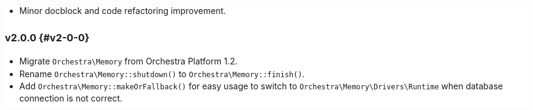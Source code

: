 * Minor docblock and code refactoring improvement.

### v2.0.0 {#v2-0-0}

* Migrate `Orchestra\Memory` from Orchestra Platform 1.2.
* Rename `Orchestra\Memory::shutdown()` to `Orchestra\Memory::finish()`.
* Add `Orchestra\Memory::makeOrFallback()` for easy usage to switch to `Orchestra\Memory\Drivers\Runtime` when database connection is not correct.
